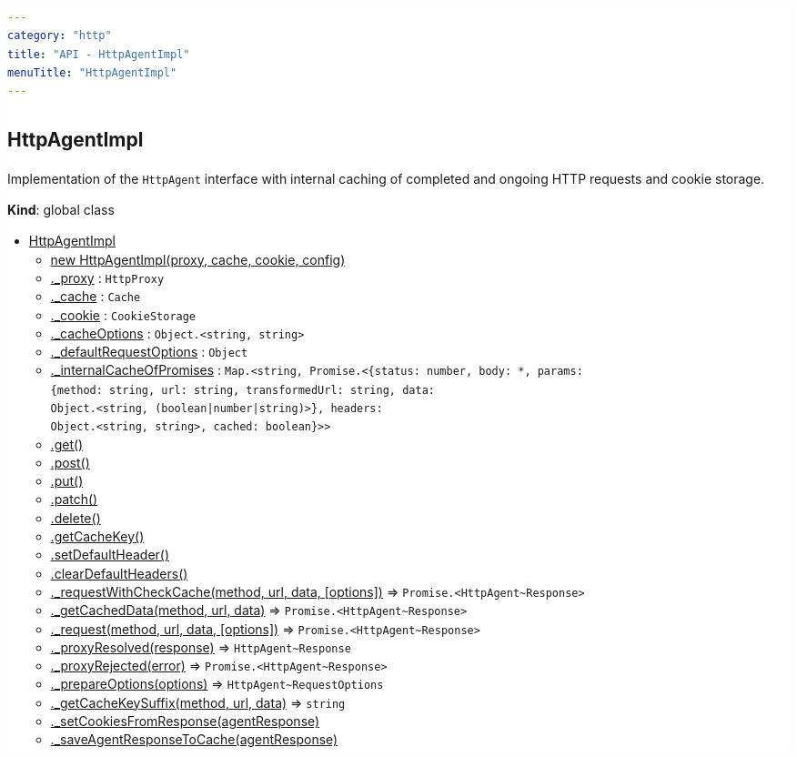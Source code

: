 ```yaml
---
category: "http"
title: "API - HttpAgentImpl"
menuTitle: "HttpAgentImpl"
---
```


## HttpAgentImpl&nbsp;<a name="HttpAgentImpl" href="https://github.com/seznam/ima/tree/17.7.1/http/HttpAgentImpl.js#L42" target="_blank"><span class="icon"><i class="fas fa-external-link-alt fa-xs"></i></span></a>
Implementation of the <code>HttpAgent</code> interface with internal caching
of completed and ongoing HTTP requests and cookie storage.

**Kind**: global class  

* [HttpAgentImpl](#HttpAgentImpl)
    * [new HttpAgentImpl(proxy, cache, cookie, config)](#new_HttpAgentImpl_new)
    * [._proxy](#HttpAgentImpl+_proxy) : <code>HttpProxy</code>
    * [._cache](#HttpAgentImpl+_cache) : <code>Cache</code>
    * [._cookie](#HttpAgentImpl+_cookie) : <code>CookieStorage</code>
    * [._cacheOptions](#HttpAgentImpl+_cacheOptions) : <code>Object.&lt;string, string&gt;</code>
    * [._defaultRequestOptions](#HttpAgentImpl+_defaultRequestOptions) : <code>Object</code>
    * [._internalCacheOfPromises](#HttpAgentImpl+_internalCacheOfPromises) : <code>Map.&lt;string, Promise.&lt;{status: number, body: \*, params: {method: string, url: string, transformedUrl: string, data: Object.&lt;string, (boolean\|number\|string)&gt;}, headers: Object.&lt;string, string&gt;, cached: boolean}&gt;&gt;</code>
    * [.get()](#HttpAgentImpl+get)
    * [.post()](#HttpAgentImpl+post)
    * [.put()](#HttpAgentImpl+put)
    * [.patch()](#HttpAgentImpl+patch)
    * [.delete()](#HttpAgentImpl+delete)
    * [.getCacheKey()](#HttpAgentImpl+getCacheKey)
    * [.setDefaultHeader()](#HttpAgentImpl+setDefaultHeader)
    * [.clearDefaultHeaders()](#HttpAgentImpl+clearDefaultHeaders)
    * [._requestWithCheckCache(method, url, data, [options])](#HttpAgentImpl+_requestWithCheckCache) ⇒ <code>Promise.&lt;HttpAgent~Response&gt;</code>
    * [._getCachedData(method, url, data)](#HttpAgentImpl+_getCachedData) ⇒ <code>Promise.&lt;HttpAgent~Response&gt;</code>
    * [._request(method, url, data, [options])](#HttpAgentImpl+_request) ⇒ <code>Promise.&lt;HttpAgent~Response&gt;</code>
    * [._proxyResolved(response)](#HttpAgentImpl+_proxyResolved) ⇒ <code>HttpAgent~Response</code>
    * [._proxyRejected(error)](#HttpAgentImpl+_proxyRejected) ⇒ <code>Promise.&lt;HttpAgent~Response&gt;</code>
    * [._prepareOptions(options)](#HttpAgentImpl+_prepareOptions) ⇒ <code>HttpAgent~RequestOptions</code>
    * [._getCacheKeySuffix(method, url, data)](#HttpAgentImpl+_getCacheKeySuffix) ⇒ <code>string</code>
    * [._setCookiesFromResponse(agentResponse)](#HttpAgentImpl+_setCookiesFromResponse)
    * [._saveAgentResponseToCache(agentResponse)](#HttpAgentImpl+_saveAgentResponseToCache)


